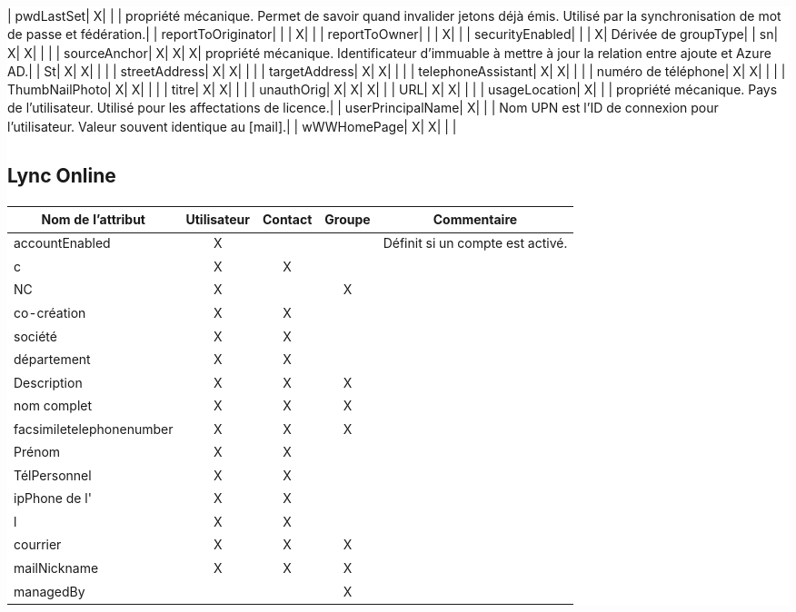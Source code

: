 | pwdLastSet| X|  |  | propriété mécanique. Permet de savoir quand invalider jetons déjà émis. Utilisé par la synchronisation de mot de passe et fédération.|
| reportToOriginator|  |  | X|  |
| reportToOwner|  |  | X|  |
| securityEnabled|  |  | X| Dérivée de groupType|
| sn| X| X|  |  |
| sourceAnchor| X| X| X| propriété mécanique. Identificateur d’immuable à mettre à jour la relation entre ajoute et Azure AD.|
| St| X| X|  |  |
| streetAddress| X| X|  |  |
| targetAddress| X| X|  |  |
| telephoneAssistant| X| X|  |  |
| numéro de téléphone| X| X|  |  |
| ThumbNailPhoto| X| X|  |  |
| titre| X| X|  |  |
| unauthOrig| X| X| X|  |
| URL| X| X|  |  |
| usageLocation| X|  |  | propriété mécanique. Pays de l’utilisateur. Utilisé pour les affectations de licence.|
| userPrincipalName| X|  |  | Nom UPN est l’ID de connexion pour l’utilisateur. Valeur souvent identique au [mail].|
| wWWHomePage| X| X|  |  |

## <a name="lync-online"></a>Lync Online

| Nom de l’attribut| Utilisateur| Contact| Groupe| Commentaire |
| --- | :-: | :-: | :-: | --- |
| accountEnabled| X|  |  | Définit si un compte est activé.|
| c| X| X|  |  |
| NC| X|  | X|  |
| co-création| X| X|  |  |
| société| X| X|  |  |
| département| X| X|  |  |
| Description| X| X| X|  |
| nom complet| X| X| X|  |
| facsimiletelephonenumber| X| X| X|  |
| Prénom| X| X|  |  |
| TélPersonnel| X| X|  |  |
| ipPhone de l'| X| X|  |  |
| l| X| X|  |  |
| courrier| X| X| X|  |
| mailNickname| X| X| X|  |
| managedBy|  |  | X|  |